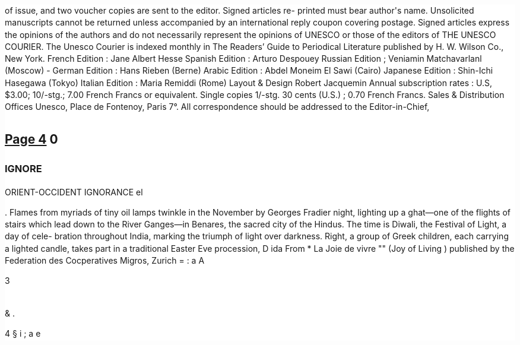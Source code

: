 of issue, and two voucher copies are sent to the editor. Signed articles re- 
printed must bear author's name. Unsolicited manuscripts cannot be returned 
unless accompanied by an international reply coupon covering postage. Signed 
articles express the opinions of the authors and do not necessarily represent 
the opinions of UNESCO or those of the editors of THE UNESCO COURIER. 
The Unesco Courier is indexed monthly in The Readers’ Guide to 
Periodical Literature published by H. W. Wilson Co., New York. 
French Edition : Jane Albert Hesse 
Spanish Edition : Arturo Despouey 
Russian Edition ; Veniamin Matchavarlanl (Moscow) - 
German Edition : Hans Rieben (Berne) 
Arabic Edition : Abdel Moneim El Sawi (Cairo) 
Japanese Edition : Shin-Ichi Hasegawa (Tokyo) 
Italian Edition : Maria Remiddi (Rome) 
Layout & Design 
Robert Jacquemin 
Annual subscription rates : U.S, $3.00; 10/-stg.; 7.00 
French Francs or equivalent. Single copies 1/-stg. 30 
cents (U.S.) ; 0.70 French Francs. 
Sales & Distribution Offices 
Unesco, Place de Fontenoy, Paris 7°. 
All correspondence should be addressed to the Editor-in-Chief,

## [Page 4](https://demo.humlab.umu.se/courier/062672engo.pdf#page=4) 0

### IGNORE

 ORIENT-OCCIDENT 
IGNORANCE el 
  
. Flames from myriads of tiny oil lamps twinkle in the November 
by Georges Fradier night, lighting up a ghat—one of the flights of stairs which lead 
down to the River Ganges—in Benares, the sacred city of the 
Hindus. The time is Diwali, the Festival of Light, a day of cele- 
bration throughout India, marking the triumph of light over 
darkness. Right, a group of Greek children, each carrying a 
lighted candle, takes part in a traditional Easter Eve procession, 
D ida 
From * La Joie de vivre "" (Joy of Living ) published by the Federation des Cocperatives Migros, Zurich 
  = : a A 
   
   
     
3
 
\
&
.
 
4 
§ 
i 
; 
a
e
 